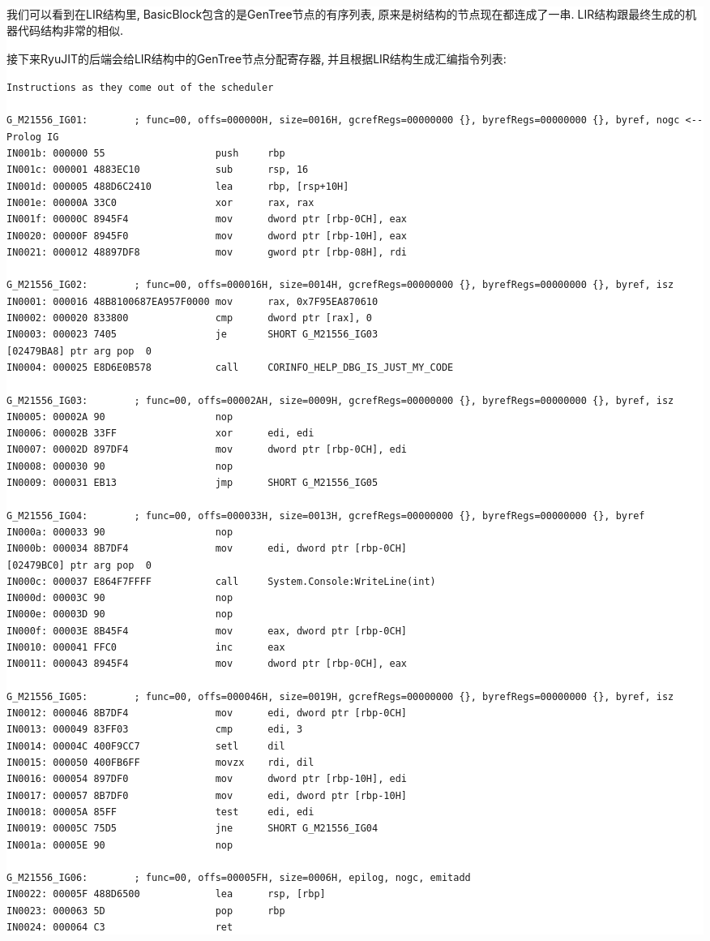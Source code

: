 我们可以看到在LIR结构里, BasicBlock包含的是GenTree节点的有序列表, 原来是树结构的节点现在都连成了一串.
LIR结构跟最终生成的机器代码结构非常的相似.

接下来RyuJIT的后端会给LIR结构中的GenTree节点分配寄存器, 并且根据LIR结构生成汇编指令列表:

``` text
Instructions as they come out of the scheduler

G_M21556_IG01:        ; func=00, offs=000000H, size=0016H, gcrefRegs=00000000 {}, byrefRegs=00000000 {}, byref, nogc <-- Prolog IG
IN001b: 000000 55                   push     rbp
IN001c: 000001 4883EC10             sub      rsp, 16
IN001d: 000005 488D6C2410           lea      rbp, [rsp+10H]
IN001e: 00000A 33C0                 xor      rax, rax
IN001f: 00000C 8945F4               mov      dword ptr [rbp-0CH], eax
IN0020: 00000F 8945F0               mov      dword ptr [rbp-10H], eax
IN0021: 000012 48897DF8             mov      gword ptr [rbp-08H], rdi

G_M21556_IG02:        ; func=00, offs=000016H, size=0014H, gcrefRegs=00000000 {}, byrefRegs=00000000 {}, byref, isz
IN0001: 000016 48B8100687EA957F0000 mov      rax, 0x7F95EA870610
IN0002: 000020 833800               cmp      dword ptr [rax], 0
IN0003: 000023 7405                 je       SHORT G_M21556_IG03
[02479BA8] ptr arg pop  0
IN0004: 000025 E8D6E0B578           call     CORINFO_HELP_DBG_IS_JUST_MY_CODE

G_M21556_IG03:        ; func=00, offs=00002AH, size=0009H, gcrefRegs=00000000 {}, byrefRegs=00000000 {}, byref, isz
IN0005: 00002A 90                   nop      
IN0006: 00002B 33FF                 xor      edi, edi
IN0007: 00002D 897DF4               mov      dword ptr [rbp-0CH], edi
IN0008: 000030 90                   nop      
IN0009: 000031 EB13                 jmp      SHORT G_M21556_IG05

G_M21556_IG04:        ; func=00, offs=000033H, size=0013H, gcrefRegs=00000000 {}, byrefRegs=00000000 {}, byref
IN000a: 000033 90                   nop      
IN000b: 000034 8B7DF4               mov      edi, dword ptr [rbp-0CH]
[02479BC0] ptr arg pop  0
IN000c: 000037 E864F7FFFF           call     System.Console:WriteLine(int)
IN000d: 00003C 90                   nop      
IN000e: 00003D 90                   nop      
IN000f: 00003E 8B45F4               mov      eax, dword ptr [rbp-0CH]
IN0010: 000041 FFC0                 inc      eax
IN0011: 000043 8945F4               mov      dword ptr [rbp-0CH], eax

G_M21556_IG05:        ; func=00, offs=000046H, size=0019H, gcrefRegs=00000000 {}, byrefRegs=00000000 {}, byref, isz
IN0012: 000046 8B7DF4               mov      edi, dword ptr [rbp-0CH]
IN0013: 000049 83FF03               cmp      edi, 3
IN0014: 00004C 400F9CC7             setl     dil
IN0015: 000050 400FB6FF             movzx    rdi, dil
IN0016: 000054 897DF0               mov      dword ptr [rbp-10H], edi
IN0017: 000057 8B7DF0               mov      edi, dword ptr [rbp-10H]
IN0018: 00005A 85FF                 test     edi, edi
IN0019: 00005C 75D5                 jne      SHORT G_M21556_IG04
IN001a: 00005E 90                   nop      

G_M21556_IG06:        ; func=00, offs=00005FH, size=0006H, epilog, nogc, emitadd
IN0022: 00005F 488D6500             lea      rsp, [rbp]
IN0023: 000063 5D                   pop      rbp
IN0024: 000064 C3                   ret      
```
